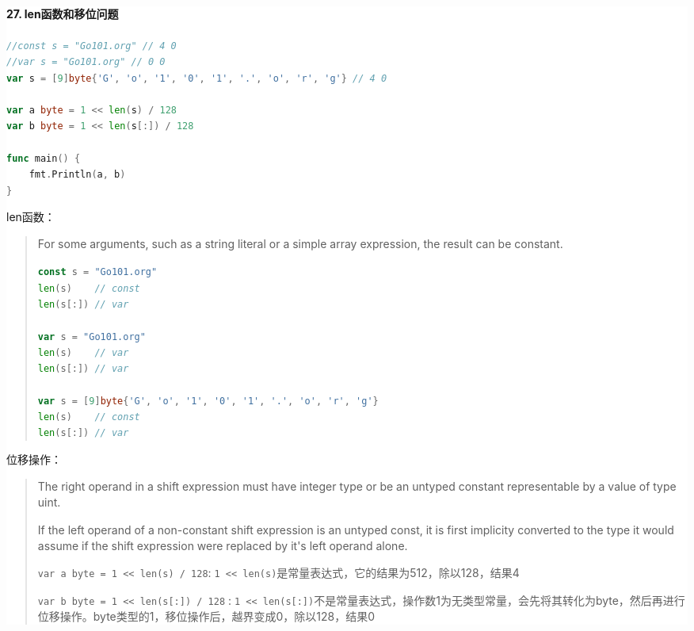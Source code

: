 

#### 27. len函数和移位问题

```go
//const s = "Go101.org" // 4 0
//var s = "Go101.org" // 0 0
var s = [9]byte{'G', 'o', '1', '0', '1', '.', 'o', 'r', 'g'} // 4 0

var a byte = 1 << len(s) / 128
var b byte = 1 << len(s[:]) / 128

func main() {
	fmt.Println(a, b)
}
```

len函数：

> For some arguments, such as a string literal or a simple array expression, the result can be constant.
>
> ```go
> const s = "Go101.org"
> len(s)    // const
> len(s[:]) // var
> 
> var s = "Go101.org"
> len(s)    // var
> len(s[:]) // var
> 
> var s = [9]byte{'G', 'o', '1', '0', '1', '.', 'o', 'r', 'g'}
> len(s)    // const
> len(s[:]) // var
> ```
>
> 

位移操作：

> The right operand in a shift expression must have integer type or be an untyped constant representable by a value of type uint.
>
> If the left operand of a non-constant shift expression is an untyped const, it is first implicity converted to the type it would assume if the shift expression were replaced by it's left operand alone.
>
> `var a byte = 1 << len(s) / 128`: `1 << len(s)`是常量表达式，它的结果为512，除以128，结果4
>
> `var b byte = 1 << len(s[:]) / 128` : `1 << len(s[:])`不是常量表达式，操作数1为无类型常量，会先将其转化为byte，然后再进行位移操作。byte类型的1，移位操作后，越界变成0，除以128，结果0 